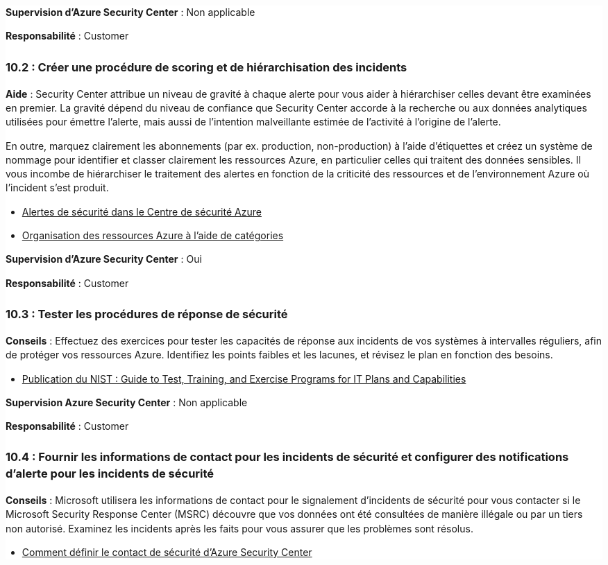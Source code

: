 **Supervision d’Azure Security Center** : Non applicable

**Responsabilité** : Customer

### <a name="102-create-incident-scoring-and-prioritization-procedure"></a>10.2 : Créer une procédure de scoring et de hiérarchisation des incidents

**Aide** : Security Center attribue un niveau de gravité à chaque alerte pour vous aider à hiérarchiser celles devant être examinées en premier. La gravité dépend du niveau de confiance que Security Center accorde à la recherche ou aux données analytiques utilisées pour émettre l’alerte, mais aussi de l’intention malveillante estimée de l’activité à l’origine de l’alerte. 

En outre, marquez clairement les abonnements (par ex. production, non-production) à l’aide d’étiquettes et créez un système de nommage pour identifier et classer clairement les ressources Azure, en particulier celles qui traitent des données sensibles. Il vous incombe de hiérarchiser le traitement des alertes en fonction de la criticité des ressources et de l’environnement Azure où l’incident s’est produit.

- [Alertes de sécurité dans le Centre de sécurité Azure](https://docs.microsoft.com/azure/security-center/security-center-alerts-overview)

- [Organisation des ressources Azure à l’aide de catégories](https://docs.microsoft.com/azure/azure-resource-manager/resource-group-using-tags)

**Supervision d’Azure Security Center** : Oui

**Responsabilité** : Customer

### <a name="103-test-security-response-procedures"></a>10.3 : Tester les procédures de réponse de sécurité

**Conseils** : Effectuez des exercices pour tester les capacités de réponse aux incidents de vos systèmes à intervalles réguliers, afin de protéger vos ressources Azure. Identifiez les points faibles et les lacunes, et révisez le plan en fonction des besoins.

- [Publication du NIST : Guide to Test, Training, and Exercise Programs for IT Plans and Capabilities](https://csrc.nist.gov/publications/detail/sp/800-84/final)

**Supervision Azure Security Center** : Non applicable

**Responsabilité** : Customer

### <a name="104-provide-security-incident-contact-details-and-configure-alert-notifications-for-security-incidents"></a>10.4 : Fournir les informations de contact pour les incidents de sécurité et configurer des notifications d’alerte pour les incidents de sécurité

**Conseils** : Microsoft utilisera les informations de contact pour le signalement d’incidents de sécurité pour vous contacter si le Microsoft Security Response Center (MSRC) découvre que vos données ont été consultées de manière illégale ou par un tiers non autorisé. Examinez les incidents après les faits pour vous assurer que les problèmes sont résolus.

- [Comment définir le contact de sécurité d’Azure Security Center](https://docs.microsoft.com/azure/security-center/security-center-provide-security-contact-details)
